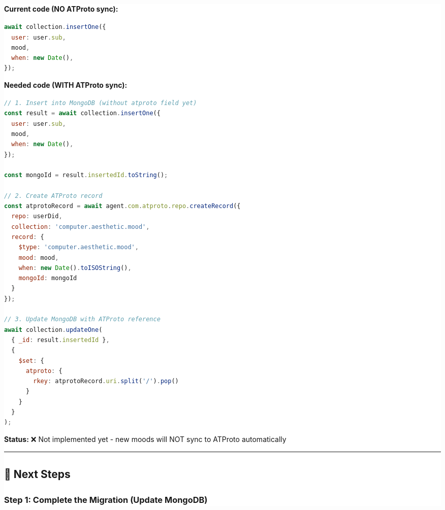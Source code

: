 **Current code (NO ATProto sync):**
```javascript
await collection.insertOne({
  user: user.sub,
  mood,
  when: new Date(),
});
```

**Needed code (WITH ATProto sync):**
```javascript
// 1. Insert into MongoDB (without atproto field yet)
const result = await collection.insertOne({
  user: user.sub,
  mood,
  when: new Date(),
});

const mongoId = result.insertedId.toString();

// 2. Create ATProto record
const atprotoRecord = await agent.com.atproto.repo.createRecord({
  repo: userDid,
  collection: 'computer.aesthetic.mood',
  record: {
    $type: 'computer.aesthetic.mood',
    mood: mood,
    when: new Date().toISOString(),
    mongoId: mongoId
  }
});

// 3. Update MongoDB with ATProto reference
await collection.updateOne(
  { _id: result.insertedId },
  { 
    $set: { 
      atproto: {
        rkey: atprotoRecord.uri.split('/').pop()
      }
    }
  }
);
```

**Status:** ❌ Not implemented yet - new moods will NOT sync to ATProto automatically

---

## 🎯 Next Steps

### Step 1: Complete the Migration (Update MongoDB)

